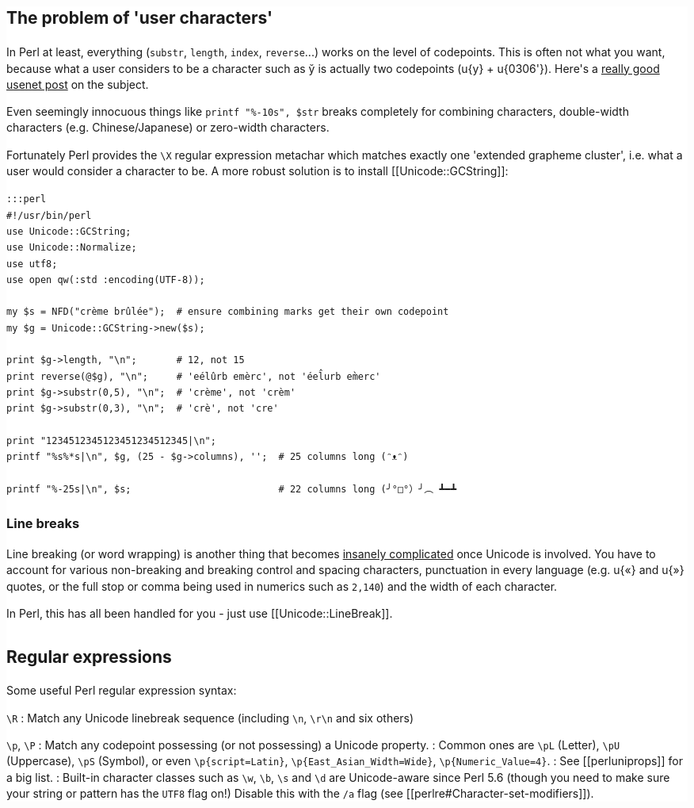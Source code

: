 ## The problem of 'user characters' ##

In Perl at least, everything (`substr`, `length`, `index`, `reverse`...) works on the level
of codepoints. This is often not what you want, because what a user considers to be a
character such as ў is actually two codepoints (u{y} + u{0306'}). Here's a [really good
usenet post][usenet] on the subject.

Even seemingly innocuous things like `printf "%-10s", $str` breaks completely for combining characters,
double-width characters (e.g. Chinese/Japanese) or zero-width characters.

Fortunately Perl provides the `\X` regular expression metachar which matches exactly one
'extended grapheme cluster', i.e. what a user would consider a character to be. A more robust
solution is to install [[Unicode::GCString]]:

    :::perl
    #!/usr/bin/perl
    use Unicode::GCString;
    use Unicode::Normalize;
    use utf8;
    use open qw(:std :encoding(UTF-8));

    my $s = NFD("crème brûlée");  # ensure combining marks get their own codepoint
    my $g = Unicode::GCString->new($s);

    print $g->length, "\n";       # 12, not 15
    print reverse(@$g), "\n";     # 'eélûrb emèrc', not 'éel̂urb em̀erc'
    print $g->substr(0,5), "\n";  # 'crème', not 'crèm'
    print $g->substr(0,3), "\n";  # 'crè', not 'cre'

    print "1234512345123451234512345|\n";
    printf "%s%*s|\n", $g, (25 - $g->columns), '';  # 25 columns long (ᵔᴥᵔ)

    printf "%-25s|\n", $s;                          # 22 columns long (╯°□°）╯︵ ┻━┻

### Line breaks ###

Line breaking (or word wrapping) is another thing that becomes [insanely complicated][tr14]
once Unicode is involved. You have to account for various non-breaking and breaking control
and spacing characters, punctuation in every language (e.g. u{«} and u{»} quotes, or the
full stop or comma being used in numerics such as `2,140`) and the width of each character.

In Perl, this has all been handled for you - just use [[Unicode::LineBreak]].

## Regular expressions ##

Some useful Perl regular expression syntax:

`\R`
:   Match any Unicode linebreak sequence (including `\n`, `\r\n` and six others)

`\p`, `\P`
:   Match any codepoint possessing (or not possessing) a Unicode property.
:   Common ones are `\pL` (Letter), `\pU` (Uppercase), `\pS` (Symbol), or even `\p{script=Latin}`,
    `\p{East_Asian_Width=Wide}`, `\p{Numeric_Value=4}`.
:   See [[perluniprops]] for a big list.
:   Built-in character classes such as `\w`, `\b`, `\s` and `\d` are Unicode-aware since Perl
    5.6 (though you need to make sure your string or pattern has the `UTF8` flag on!) Disable this
    with the `/a` flag (see [[perlre#Character-set-modifiers]]).


[over30]: http://www.unicode.org/history/unicode88.pdf
[uni62]: http://www.unicode.org/versions/Unicode6.2.0/
[equiv]: http://unicode.org/reports/tr15/
[nfc faq]: http://www.macchiato.com/unicode/nfc-faq
[tchrist]: http://stackoverflow.com/a/6163129/74496
[tr10]: http://www.unicode.org/reports/tr10/
[tr14]: http://www.unicode.org/reports/tr14/
[serif]: http://www.unicode.org/Public/6.0.0/ucd/StandardizedVariants.html
[wikiidn]: http://en.wikipedia.org/wiki/IDN_homograph_attack
[RFC 3491]: http://tools.ietf.org/html/rfc3491
[usenet]: http://www.nntp.perl.org/group/perl.perl5.porters/2011/10/msg178687.html
[unitutvowel]: http://www.perl.com/pub/2012/05/perlunicook-match-unicode-grapheme-cluster-in-regex.html
[varsel]: http://babelstone.blogspot.co.uk/2007/06/secret-life-of-variation-selectors.html
[serif]: http://www.unicode.org/Public/6.0.0/ucd/StandardizedVariants.html
[hanexamples]: http://en.wikipedia.org/wiki/Han_unification#Examples_of_language_dependent_characters
[Symbola]: http://users.teilar.gr/~g1951d/
[^gory]: Gory details: [http://www.macchiato.com/unicode/nfc-faq][nfc faq].
[^locale]: See [[Unicode::Collate::Locale#A-list-of-tailorable-locales]] for a full list of locales.
[^every]: Except surrogates.
[^bomnote]: Although it is called 'ZERO WIDTH NO-BREAK SPACE', it is more appropriate to use u{2060!+}.